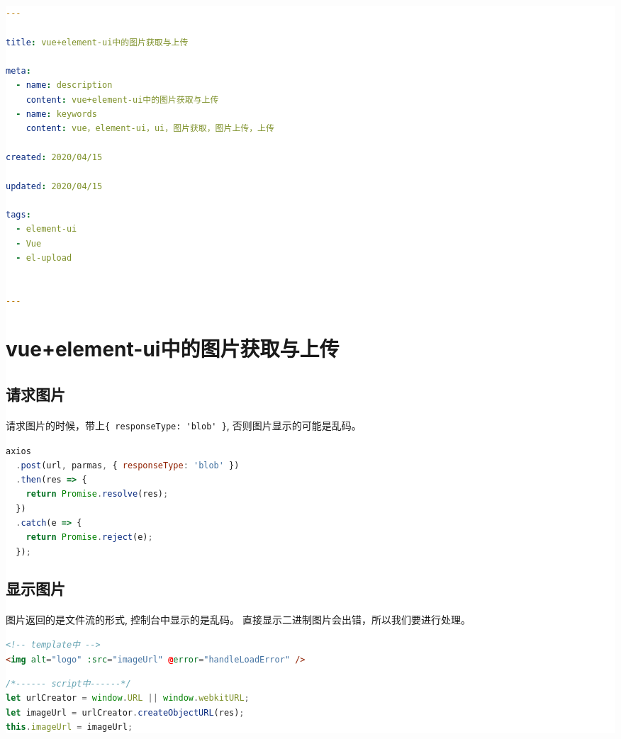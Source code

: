 ```yaml
---

title: vue+element-ui中的图片获取与上传

meta:
  - name: description
    content: vue+element-ui中的图片获取与上传
  - name: keywords
    content: vue，element-ui，ui，图片获取，图片上传，上传

created: 2020/04/15

updated: 2020/04/15
 
tags:
  - element-ui
  - Vue
  - el-upload


---
```


# vue+element-ui中的图片获取与上传

## 请求图片

请求图片的时候，带上`{ responseType: 'blob' }`, 否则图片显示的可能是乱码。

```js
axios
  .post(url, parmas, { responseType: 'blob' })
  .then(res => {
    return Promise.resolve(res);
  })
  .catch(e => {
    return Promise.reject(e);
  });
```

## 显示图片

图片返回的是文件流的形式, 控制台中显示的是乱码。
直接显示二进制图片会出错，所以我们要进行处理。

```html
<!-- template中 -->
<img alt="logo" :src="imageUrl" @error="handleLoadError" />
```
```js
/*------ script中------*/
let urlCreator = window.URL || window.webkitURL;
let imageUrl = urlCreator.createObjectURL(res);
this.imageUrl = imageUrl;
```
